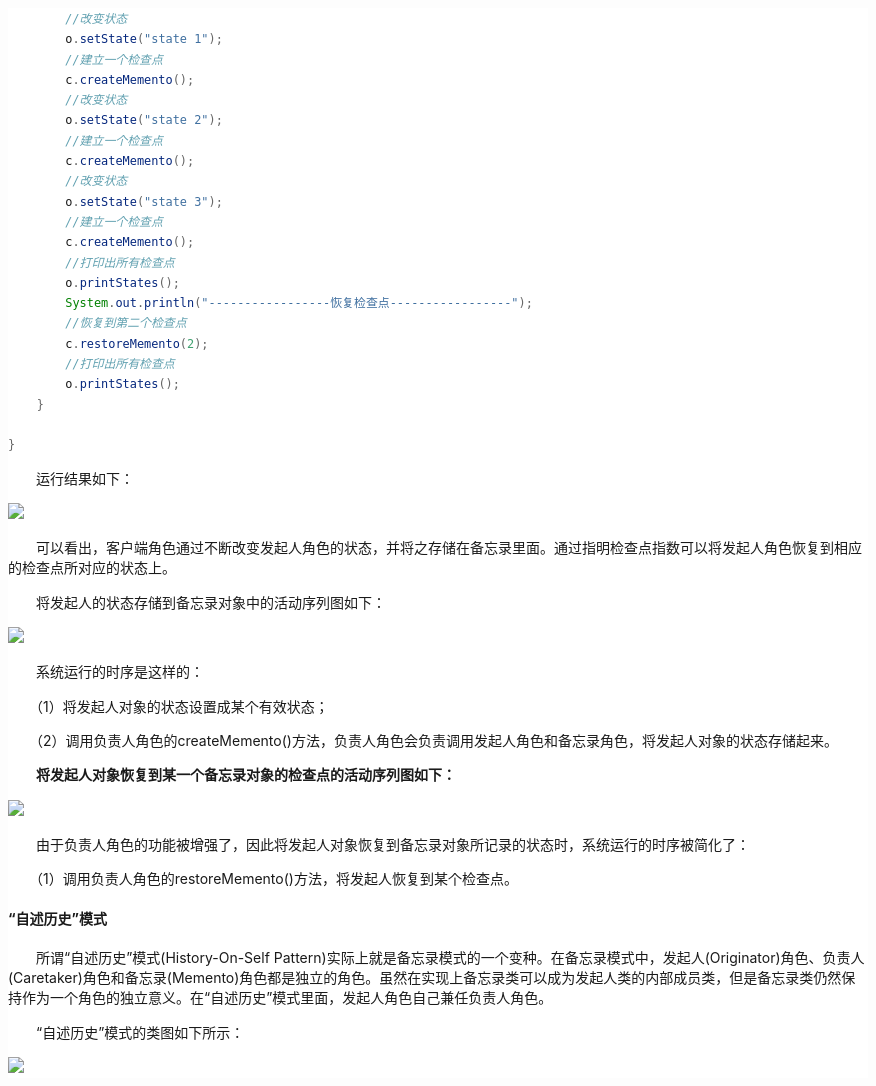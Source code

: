 ```java
        //改变状态
        o.setState("state 1");
        //建立一个检查点
        c.createMemento();
        //改变状态
        o.setState("state 2");
        //建立一个检查点
        c.createMemento();
        //改变状态
        o.setState("state 3");
        //建立一个检查点
        c.createMemento();
        //打印出所有检查点
        o.printStates();
        System.out.println("-----------------恢复检查点-----------------");
        //恢复到第二个检查点
        c.restoreMemento(2);
        //打印出所有检查点
        o.printStates();
    }

}
```
　　运行结果如下：

![](https://github.com/liyayu/study-notes/blob/master/note-markdown-image/design-pattern/memento/7.png?raw=true)

　　可以看出，客户端角色通过不断改变发起人角色的状态，并将之存储在备忘录里面。通过指明检查点指数可以将发起人角色恢复到相应的检查点所对应的状态上。

　　将发起人的状态存储到备忘录对象中的活动序列图如下：

![](https://github.com/liyayu/study-notes/blob/master/note-markdown-image/design-pattern/memento/8.png?raw=true)

　　系统运行的时序是这样的：

　　（1）将发起人对象的状态设置成某个有效状态；

　　（2）调用负责人角色的createMemento()方法，负责人角色会负责调用发起人角色和备忘录角色，将发起人对象的状态存储起来。

　　**将发起人对象恢复到某一个备忘录对象的检查点的活动序列图如下：**

![](https://github.com/liyayu/study-notes/blob/master/note-markdown-image/design-pattern/memento/9.png?raw=true)

　　由于负责人角色的功能被增强了，因此将发起人对象恢复到备忘录对象所记录的状态时，系统运行的时序被简化了：

　　（1）调用负责人角色的restoreMemento()方法，将发起人恢复到某个检查点。

#### **“自述历史”模式**

　　所谓“自述历史”模式(History-On-Self Pattern)实际上就是备忘录模式的一个变种。在备忘录模式中，发起人(Originator)角色、负责人(Caretaker)角色和备忘录(Memento)角色都是独立的角色。虽然在实现上备忘录类可以成为发起人类的内部成员类，但是备忘录类仍然保持作为一个角色的独立意义。在“自述历史”模式里面，发起人角色自己兼任负责人角色。

　　“自述历史”模式的类图如下所示：

![](https://github.com/liyayu/study-notes/blob/master/note-markdown-image/design-pattern/memento/10.png?raw=true)
